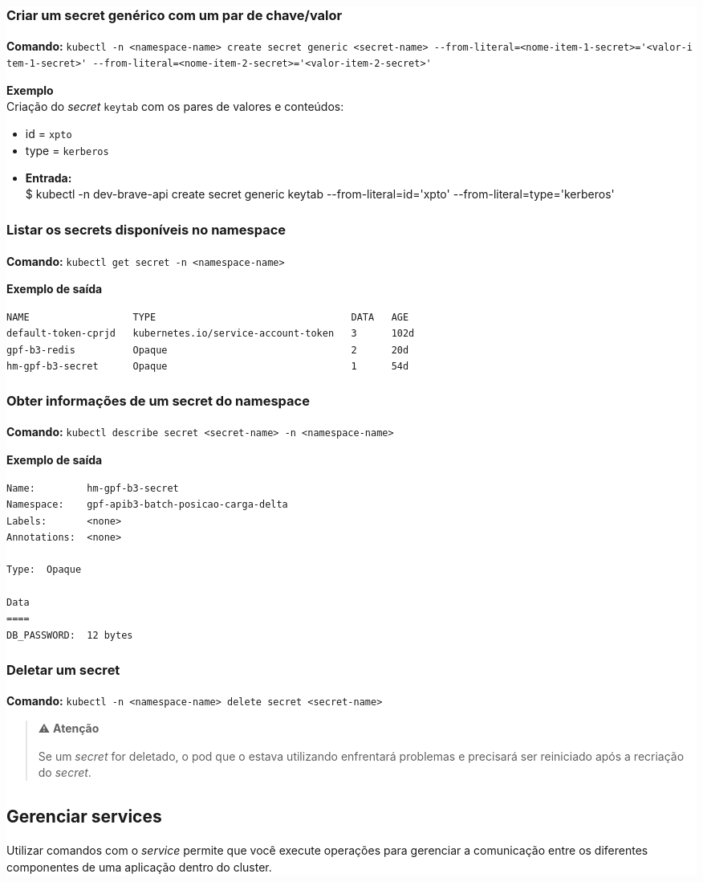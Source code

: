 ### Criar um secret genérico com um par de chave/valor

**Comando:** `kubectl -n <namespace-name> create secret generic <secret-name> --from-literal=<nome-item-1-secret>='<valor-item-1-secret>' --from-literal=<nome-item-2-secret>='<valor-item-2-secret>'`

**Exemplo** <br>
Criação do *secret* `keytab` com os pares de valores e conteúdos: 
- id = `xpto`
- type = `kerberos`

* **Entrada:** <br>
$ kubectl -n dev-brave-api create secret generic keytab --from-literal=id='xpto' --from-literal=type='kerberos'

### Listar os secrets disponíveis no namespace
**Comando:** `kubectl get secret -n <namespace-name>`

**Exemplo de saída**
```
NAME                  TYPE                                  DATA   AGE
default-token-cprjd   kubernetes.io/service-account-token   3      102d
gpf-b3-redis          Opaque                                2      20d
hm-gpf-b3-secret      Opaque                                1      54d
```

### Obter informações de um secret do namespace
**Comando:** `kubectl describe secret <secret-name> -n <namespace-name>`

**Exemplo de saída**
```
Name:         hm-gpf-b3-secret
Namespace:    gpf-apib3-batch-posicao-carga-delta
Labels:       <none>
Annotations:  <none>

Type:  Opaque

Data
====
DB_PASSWORD:  12 bytes
```
### Deletar um secret
**Comando:** `kubectl -n <namespace-name> delete secret <secret-name>`

> :warning: **Atenção** 
> 
> Se um *secret* for deletado, o pod que o estava utilizando enfrentará problemas e precisará ser reiniciado após a recriação do *secret*.

## Gerenciar services

Utilizar comandos com o *service* permite que você execute operações para gerenciar a comunicação entre os diferentes componentes de uma aplicação dentro do cluster. 
